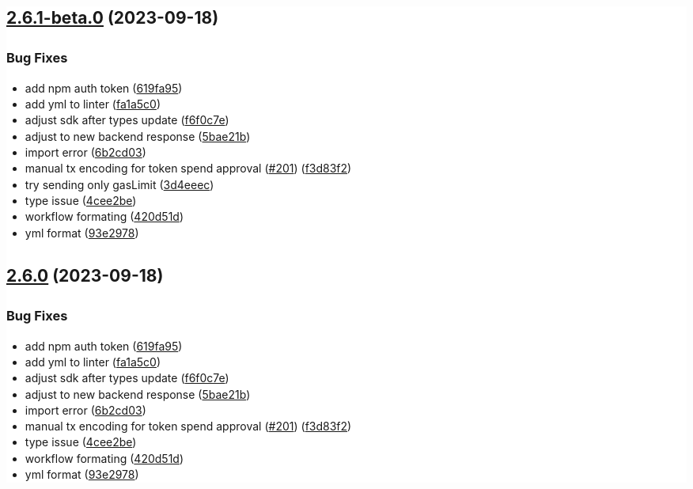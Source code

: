 ## [2.6.1-beta.0](https://github.com/0xsquid/api-sdk/compare/v1.7.4...v2.6.1-beta.0) (2023-09-18)


### Bug Fixes

* add npm auth token ([619fa95](https://github.com/0xsquid/api-sdk/commit/619fa950424469ab4f9e3cdfd814cc2aa7ff517e))
* add yml to linter ([fa1a5c0](https://github.com/0xsquid/api-sdk/commit/fa1a5c052d1f4ecf580cf64a5c4f192d92cf56cd))
* adjust sdk after types update ([f6f0c7e](https://github.com/0xsquid/api-sdk/commit/f6f0c7eb38b7d78edaf04e65ef38bda3cab8d739))
* adjust to new backend response ([5bae21b](https://github.com/0xsquid/api-sdk/commit/5bae21b7fe69035d6a1dc848e07c5c94adf377c5))
* import error ([6b2cd03](https://github.com/0xsquid/api-sdk/commit/6b2cd03600f4febd9f6f192b8715642b5ddefe9e))
* manual tx encoding for token spend approval ([#201](https://github.com/0xsquid/api-sdk/issues/201)) ([f3d83f2](https://github.com/0xsquid/api-sdk/commit/f3d83f22dec0e79d57fdec73984c2d4278232539))
* try sending only gasLimit ([3d4eeec](https://github.com/0xsquid/api-sdk/commit/3d4eeec8bdc69620511dd5cc17caa42c60dd0d8e))
* type issue ([4cee2be](https://github.com/0xsquid/api-sdk/commit/4cee2befd96613b7464c7d25110bbd99571e0cdc))
* workflow formating ([420d51d](https://github.com/0xsquid/api-sdk/commit/420d51dbfafe4a30cffe8ec4230a8beb1b0f8f22))
* yml format ([93e2978](https://github.com/0xsquid/api-sdk/commit/93e29782830edd6201e143aefd1a19b227aead55))

## [2.6.0](https://github.com/0xsquid/api-sdk/compare/v1.7.4...v2.6.0) (2023-09-18)


### Bug Fixes

* add npm auth token ([619fa95](https://github.com/0xsquid/api-sdk/commit/619fa950424469ab4f9e3cdfd814cc2aa7ff517e))
* add yml to linter ([fa1a5c0](https://github.com/0xsquid/api-sdk/commit/fa1a5c052d1f4ecf580cf64a5c4f192d92cf56cd))
* adjust sdk after types update ([f6f0c7e](https://github.com/0xsquid/api-sdk/commit/f6f0c7eb38b7d78edaf04e65ef38bda3cab8d739))
* adjust to new backend response ([5bae21b](https://github.com/0xsquid/api-sdk/commit/5bae21b7fe69035d6a1dc848e07c5c94adf377c5))
* import error ([6b2cd03](https://github.com/0xsquid/api-sdk/commit/6b2cd03600f4febd9f6f192b8715642b5ddefe9e))
* manual tx encoding for token spend approval ([#201](https://github.com/0xsquid/api-sdk/issues/201)) ([f3d83f2](https://github.com/0xsquid/api-sdk/commit/f3d83f22dec0e79d57fdec73984c2d4278232539))
* type issue ([4cee2be](https://github.com/0xsquid/api-sdk/commit/4cee2befd96613b7464c7d25110bbd99571e0cdc))
* workflow formating ([420d51d](https://github.com/0xsquid/api-sdk/commit/420d51dbfafe4a30cffe8ec4230a8beb1b0f8f22))
* yml format ([93e2978](https://github.com/0xsquid/api-sdk/commit/93e29782830edd6201e143aefd1a19b227aead55))
